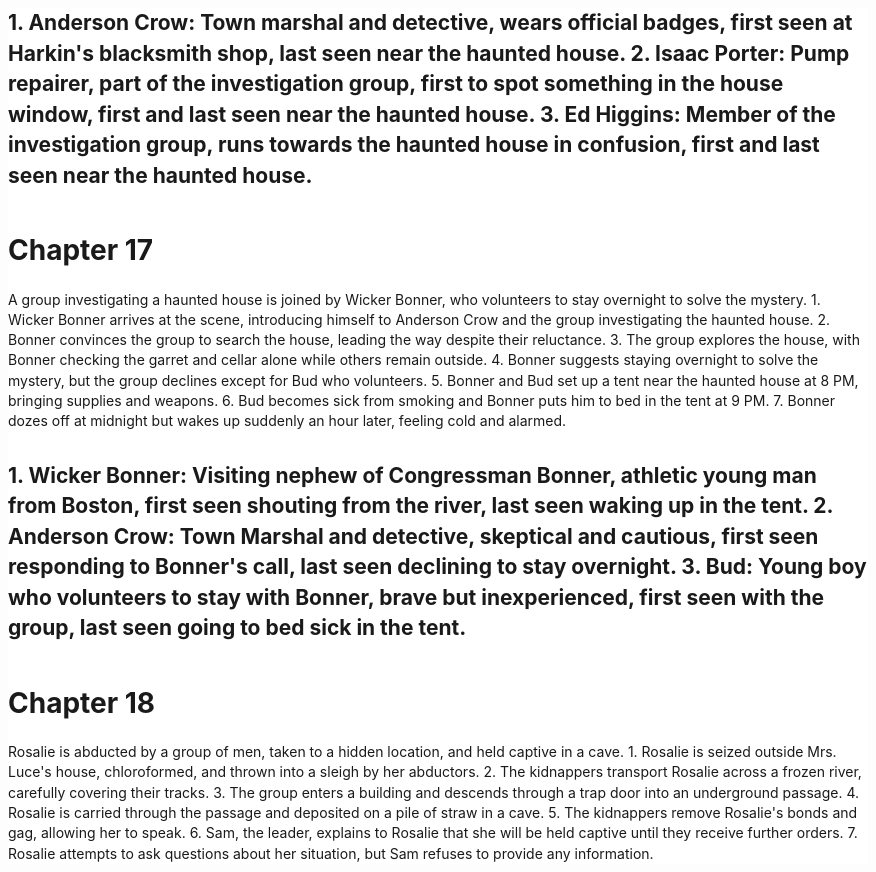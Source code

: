 <characters>1. Anderson Crow: Town marshal and detective, wears official badges, first seen at Harkin's blacksmith shop, last seen near the haunted house.
2. Isaac Porter: Pump repairer, part of the investigation group, first to spot something in the house window, first and last seen near the haunted house.
3. Ed Higgins: Member of the investigation group, runs towards the haunted house in confusion, first and last seen near the haunted house.</characters>
----------------
# Chapter 17
<synopsis>
A group investigating a haunted house is joined by Wicker Bonner, who volunteers to stay overnight to solve the mystery.
</synopsis>

<events>
1. Wicker Bonner arrives at the scene, introducing himself to Anderson Crow and the group investigating the haunted house.
2. Bonner convinces the group to search the house, leading the way despite their reluctance.
3. The group explores the house, with Bonner checking the garret and cellar alone while others remain outside.
4. Bonner suggests staying overnight to solve the mystery, but the group declines except for Bud who volunteers.
5. Bonner and Bud set up a tent near the haunted house at 8 PM, bringing supplies and weapons.
6. Bud becomes sick from smoking and Bonner puts him to bed in the tent at 9 PM.
7. Bonner dozes off at midnight but wakes up suddenly an hour later, feeling cold and alarmed.
</events>

<characters>1. Wicker Bonner: Visiting nephew of Congressman Bonner, athletic young man from Boston, first seen shouting from the river, last seen waking up in the tent.
2. Anderson Crow: Town Marshal and detective, skeptical and cautious, first seen responding to Bonner's call, last seen declining to stay overnight.
3. Bud: Young boy who volunteers to stay with Bonner, brave but inexperienced, first seen with the group, last seen going to bed sick in the tent.</characters>
----------------
# Chapter 18
<synopsis>
Rosalie is abducted by a group of men, taken to a hidden location, and held captive in a cave.
</synopsis>

<events>
1. Rosalie is seized outside Mrs. Luce's house, chloroformed, and thrown into a sleigh by her abductors.
2. The kidnappers transport Rosalie across a frozen river, carefully covering their tracks.
3. The group enters a building and descends through a trap door into an underground passage.
4. Rosalie is carried through the passage and deposited on a pile of straw in a cave.
5. The kidnappers remove Rosalie's bonds and gag, allowing her to speak.
6. Sam, the leader, explains to Rosalie that she will be held captive until they receive further orders.
7. Rosalie attempts to ask questions about her situation, but Sam refuses to provide any information.
</events>
